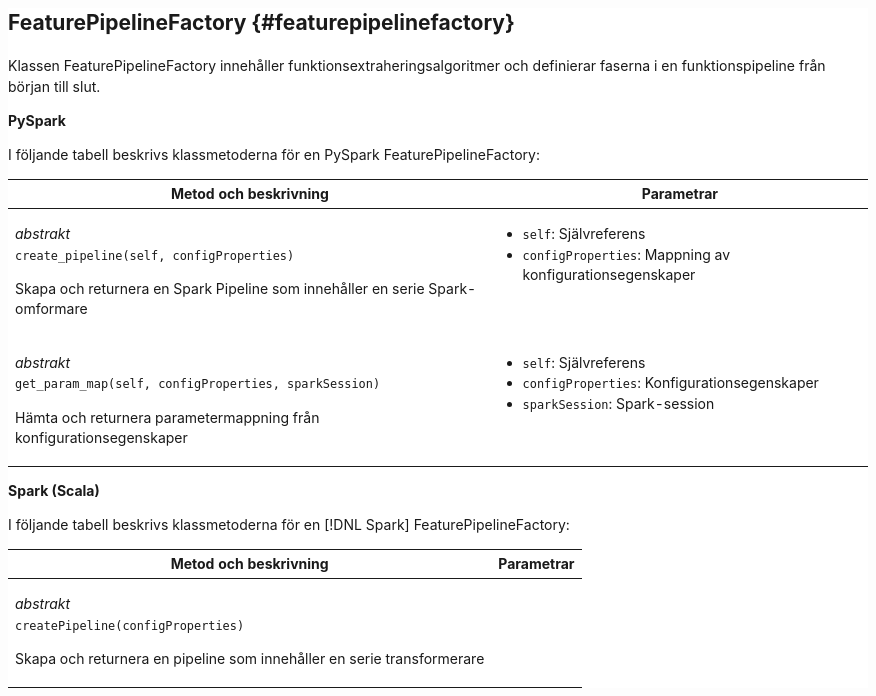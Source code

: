 ## FeaturePipelineFactory {#featurepipelinefactory}

Klassen FeaturePipelineFactory innehåller funktionsextraheringsalgoritmer och definierar faserna i en funktionspipeline från början till slut.

**PySpark**

I följande tabell beskrivs klassmetoderna för en PySpark FeaturePipelineFactory:

<table>
    <thead>
        <tr>
            <th>Metod och beskrivning</th>
            <th>Parametrar</th>
        </tr>
    </thead>
    <tbody>
        <tr>
            <td>
                <p><i>abstrakt</i><br/><code class=" language-undefined">create_pipeline(self, configProperties)</code></p>
                <p>Skapa och returnera en Spark Pipeline som innehåller en serie Spark-omformare</p>
            </td>
            <td>
                <ul>
                    <li><code class=" language-undefined">self</code>: Självreferens</li>
                    <li><code class=" language-undefined">configProperties</code>: Mappning av konfigurationsegenskaper</li>
                </ul>
            </td>
        </tr>
        <tr>
            <td>
                <p><i>abstrakt</i><br/><code class=" language-undefined">get_param_map(self, configProperties, sparkSession)</code></p>
                <p>Hämta och returnera parametermappning från konfigurationsegenskaper</p>
            </td>
            <td>
                <ul>
                    <li><code class=" language-undefined">self</code>: Självreferens</li>
                    <li><code class=" language-undefined">configProperties</code>: Konfigurationsegenskaper</li>
                    <li><code class=" language-undefined">sparkSession</code>: Spark-session</li>
                </ul>
            </td>
        </tr>
    </tbody>
</table>

**Spark (Scala)**

I följande tabell beskrivs klassmetoderna för en [!DNL Spark] FeaturePipelineFactory:

<table>
    <thead>
        <tr>
            <th>Metod och beskrivning</th>
            <th>Parametrar</th>
        </tr>
    </thead>
    <tbody>
        <tr>
            <td>
                <p><i>abstrakt</i><br/><code class=" language-undefined">createPipeline(configProperties)</code></p>
                <p>Skapa och returnera en pipeline som innehåller en serie transformerare</p>
            </td>